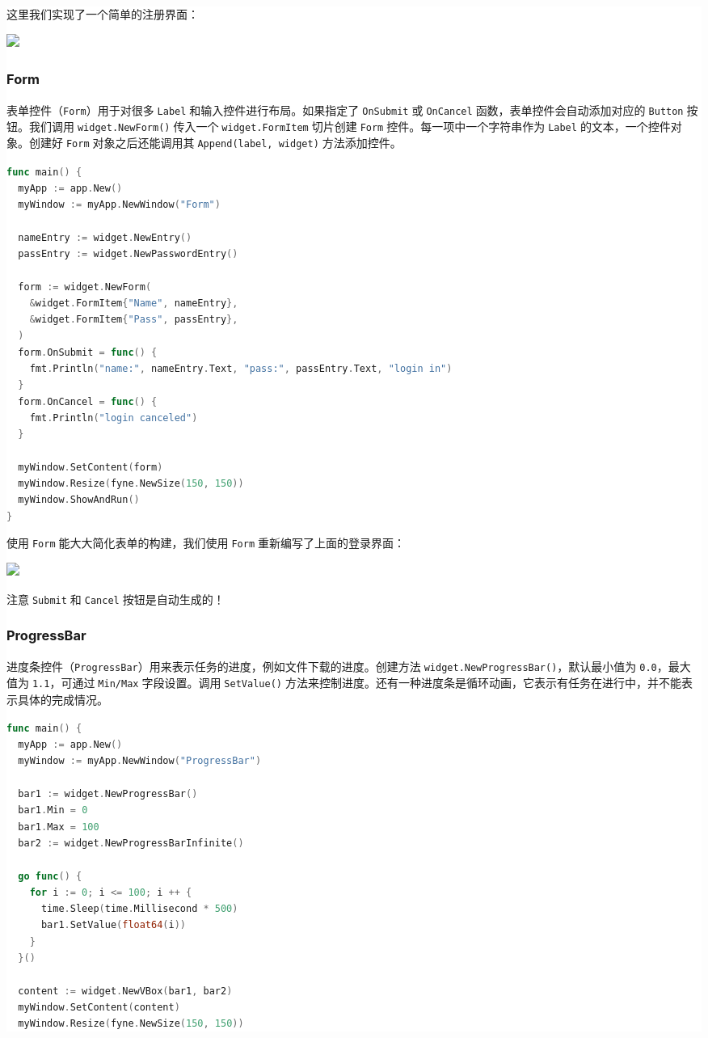 这里我们实现了一个简单的注册界面：

![](https://darjun.github.io/img/in-post/godailylib/fyne8.png#center)

### Form

表单控件（`Form`）用于对很多 `Label` 和输入控件进行布局。如果指定了 `OnSubmit` 或 `OnCancel` 函数，表单控件会自动添加对应的 `Button` 按钮。我们调用 `widget.NewForm()` 传入一个 `widget.FormItem` 切片创建 `Form` 控件。每一项中一个字符串作为 `Label` 的文本，一个控件对象。创建好 `Form` 对象之后还能调用其 `Append(label, widget)` 方法添加控件。

```go
func main() {
  myApp := app.New()
  myWindow := myApp.NewWindow("Form")

  nameEntry := widget.NewEntry()
  passEntry := widget.NewPasswordEntry()

  form := widget.NewForm(
    &widget.FormItem{"Name", nameEntry},
    &widget.FormItem{"Pass", passEntry},
  )
  form.OnSubmit = func() {
    fmt.Println("name:", nameEntry.Text, "pass:", passEntry.Text, "login in")
  }
  form.OnCancel = func() {
    fmt.Println("login canceled")
  }

  myWindow.SetContent(form)
  myWindow.Resize(fyne.NewSize(150, 150))
  myWindow.ShowAndRun()
}
```

使用 `Form` 能大大简化表单的构建，我们使用 `Form` 重新编写了上面的登录界面：

![](https://darjun.github.io/img/in-post/godailylib/fyne9.png#center)

注意 `Submit` 和 `Cancel` 按钮是自动生成的！

### ProgressBar

进度条控件（`ProgressBar`）用来表示任务的进度，例如文件下载的进度。创建方法 `widget.NewProgressBar()`，默认最小值为 `0.0`，最大值为 `1.1`，可通过 `Min/Max` 字段设置。调用 `SetValue()` 方法来控制进度。还有一种进度条是循环动画，它表示有任务在进行中，并不能表示具体的完成情况。

```go
func main() {
  myApp := app.New()
  myWindow := myApp.NewWindow("ProgressBar")

  bar1 := widget.NewProgressBar()
  bar1.Min = 0
  bar1.Max = 100
  bar2 := widget.NewProgressBarInfinite()

  go func() {
    for i := 0; i <= 100; i ++ {
      time.Sleep(time.Millisecond * 500)
      bar1.SetValue(float64(i))
    }
  }()

  content := widget.NewVBox(bar1, bar2)
  myWindow.SetContent(content)
  myWindow.Resize(fyne.NewSize(150, 150))
```